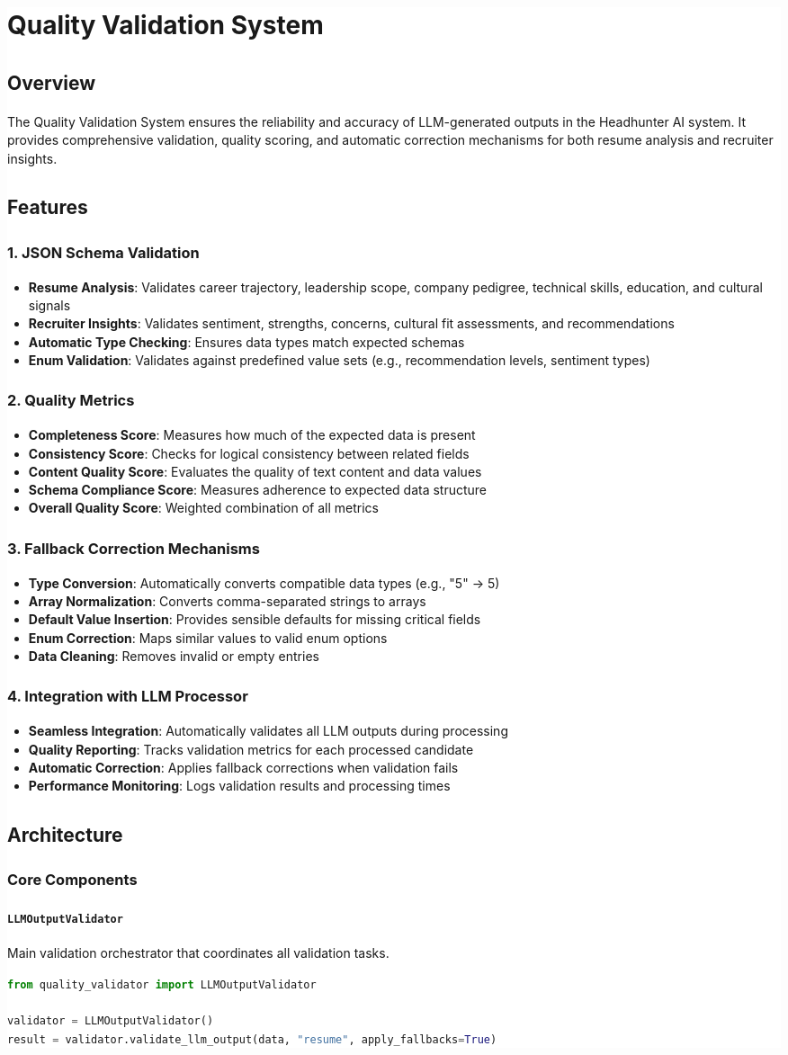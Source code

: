 # Quality Validation System

## Overview

The Quality Validation System ensures the reliability and accuracy of LLM-generated outputs in the Headhunter AI system. It provides comprehensive validation, quality scoring, and automatic correction mechanisms for both resume analysis and recruiter insights.

## Features

### 1. JSON Schema Validation
- **Resume Analysis**: Validates career trajectory, leadership scope, company pedigree, technical skills, education, and cultural signals
- **Recruiter Insights**: Validates sentiment, strengths, concerns, cultural fit assessments, and recommendations
- **Automatic Type Checking**: Ensures data types match expected schemas
- **Enum Validation**: Validates against predefined value sets (e.g., recommendation levels, sentiment types)

### 2. Quality Metrics
- **Completeness Score**: Measures how much of the expected data is present
- **Consistency Score**: Checks for logical consistency between related fields
- **Content Quality Score**: Evaluates the quality of text content and data values
- **Schema Compliance Score**: Measures adherence to expected data structure
- **Overall Quality Score**: Weighted combination of all metrics

### 3. Fallback Correction Mechanisms
- **Type Conversion**: Automatically converts compatible data types (e.g., "5" → 5)
- **Array Normalization**: Converts comma-separated strings to arrays
- **Default Value Insertion**: Provides sensible defaults for missing critical fields
- **Enum Correction**: Maps similar values to valid enum options
- **Data Cleaning**: Removes invalid or empty entries

### 4. Integration with LLM Processor
- **Seamless Integration**: Automatically validates all LLM outputs during processing
- **Quality Reporting**: Tracks validation metrics for each processed candidate
- **Automatic Correction**: Applies fallback corrections when validation fails
- **Performance Monitoring**: Logs validation results and processing times

## Architecture

### Core Components

#### `LLMOutputValidator`
Main validation orchestrator that coordinates all validation tasks.

```python
from quality_validator import LLMOutputValidator

validator = LLMOutputValidator()
result = validator.validate_llm_output(data, "resume", apply_fallbacks=True)
```
